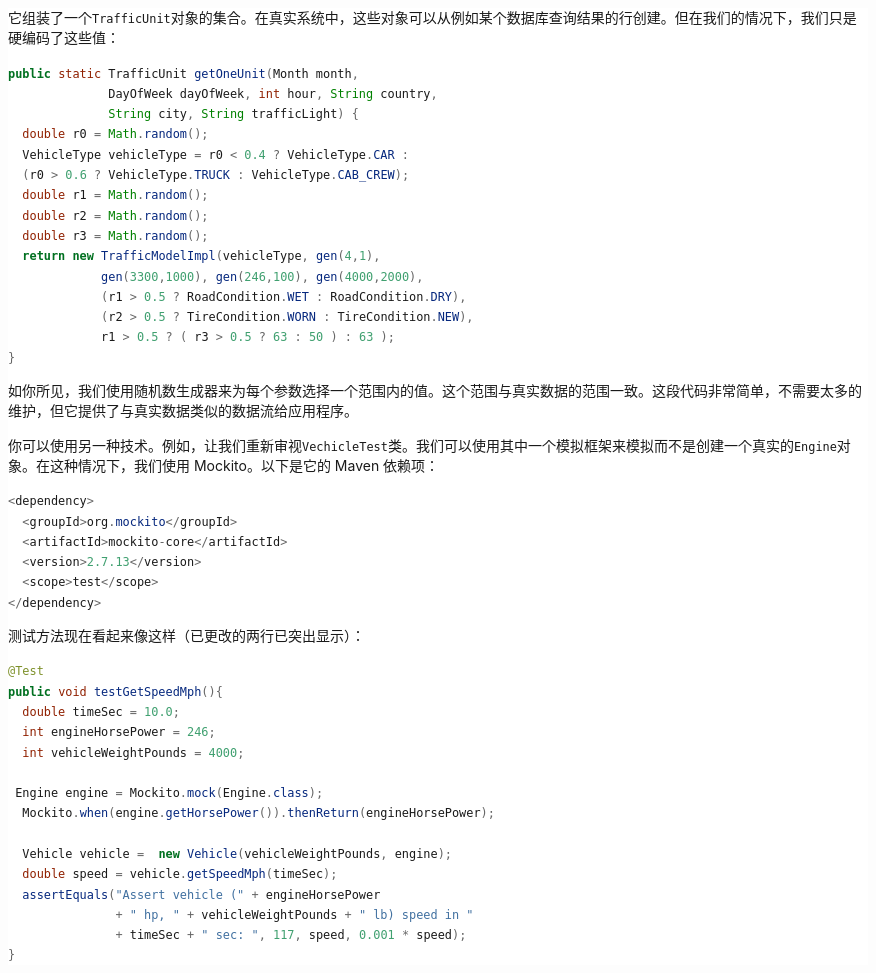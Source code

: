 
它组装了一个`TrafficUnit`对象的集合。在真实系统中，这些对象可以从例如某个数据库查询结果的行创建。但在我们的情况下，我们只是硬编码了这些值：

```java
public static TrafficUnit getOneUnit(Month month, 
              DayOfWeek dayOfWeek, int hour, String country, 
              String city, String trafficLight) {
  double r0 = Math.random(); 
  VehicleType vehicleType = r0 < 0.4 ? VehicleType.CAR :
  (r0 > 0.6 ? VehicleType.TRUCK : VehicleType.CAB_CREW);
  double r1 = Math.random();
  double r2 = Math.random();
  double r3 = Math.random();
  return new TrafficModelImpl(vehicleType, gen(4,1),
             gen(3300,1000), gen(246,100), gen(4000,2000),
             (r1 > 0.5 ? RoadCondition.WET : RoadCondition.DRY),    
             (r2 > 0.5 ? TireCondition.WORN : TireCondition.NEW),
             r1 > 0.5 ? ( r3 > 0.5 ? 63 : 50 ) : 63 );
}
```

如你所见，我们使用随机数生成器来为每个参数选择一个范围内的值。这个范围与真实数据的范围一致。这段代码非常简单，不需要太多的维护，但它提供了与真实数据类似的数据流给应用程序。

你可以使用另一种技术。例如，让我们重新审视`VechicleTest`类。我们可以使用其中一个模拟框架来模拟而不是创建一个真实的`Engine`对象。在这种情况下，我们使用 Mockito。以下是它的 Maven 依赖项：

```java
<dependency>
  <groupId>org.mockito</groupId>
  <artifactId>mockito-core</artifactId>
  <version>2.7.13</version>
  <scope>test</scope>
</dependency>

```

测试方法现在看起来像这样（已更改的两行已突出显示）：

```java
@Test
public void testGetSpeedMph(){
  double timeSec = 10.0;
  int engineHorsePower = 246;
  int vehicleWeightPounds = 4000;

 Engine engine = Mockito.mock(Engine.class);
  Mockito.when(engine.getHorsePower()).thenReturn(engineHorsePower);

  Vehicle vehicle =  new Vehicle(vehicleWeightPounds, engine);
  double speed = vehicle.getSpeedMph(timeSec);
  assertEquals("Assert vehicle (" + engineHorsePower 
               + " hp, " + vehicleWeightPounds + " lb) speed in " 
               + timeSec + " sec: ", 117, speed, 0.001 * speed);
}
```
